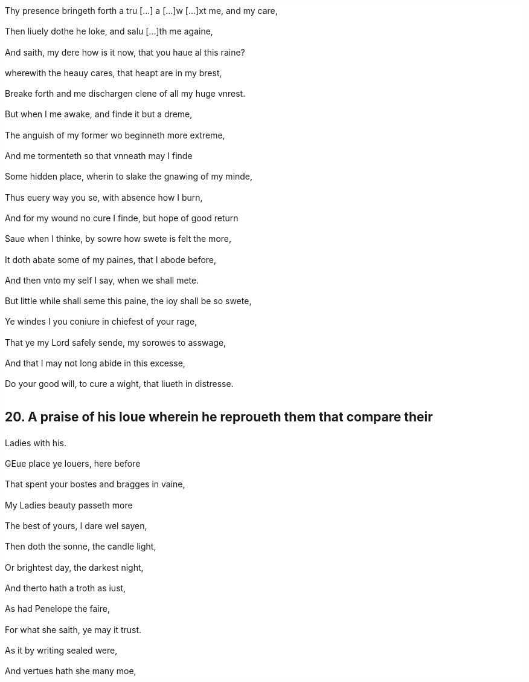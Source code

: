 Thy presence bringeth forth a tru [...] a [...]w [...]xt me, and my care,

Then liuely dothe he loke, and salu [...]th me againe,

And saith, my dere how is it now, that you haue al this raine?

wherewith the heauy cares, that heapt are in my brest,

Breake forth and me dischargen clene of all my huge vnrest.

But when I me awake, and finde it but a dreme,

The anguish of my former wo beginneth more extreme,

And me tormenteth so that vnneath may I finde

Some hidden place, wherin to slake the gnawing of my minde,

Thus euery way you se, with absence how I burn,

And for my wound no cure I finde, but hope of good return

Saue when I thinke, by sowre how swete is felt the more,

It doth abate some of my paines, that I abode before,

And then vnto my self I say, when we shall mete.

But little while shall seme this paine, the ioy shall be so swete,

Ye windes I you coniure in chiefest of your rage,

That ye my Lord safely sende, my sorowes to asswage,

And that I may not long abide in this excesse,

Do your good will, to cure a wight, that liueth in distresse.

## 20\. A praise of his loue wherein he reproueth them that compare their
Ladies with his.

GEue place ye louers, here before

That spent your bostes and bragges in vaine,

My Ladies beauty passeth more

The best of yours, I dare wel sayen,

Then doth the sonne, the candle light,

Or brightest day, the darkest night,

And therto hath a troth as iust,

As had Penelope the faire,

For what she saith, ye may it trust.

As it by writing sealed were,

And vertues hath she many moe,
